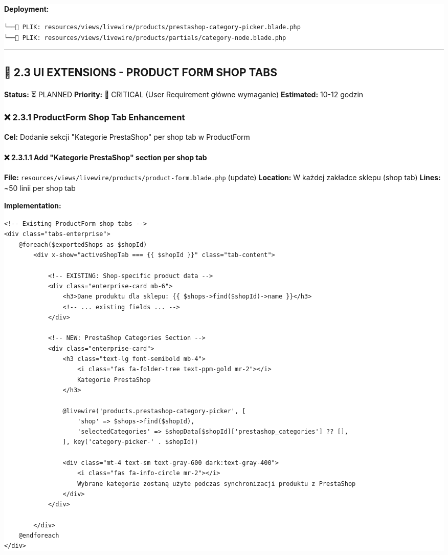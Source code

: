 **Deployment:**
```
└──📁 PLIK: resources/views/livewire/products/prestashop-category-picker.blade.php
└──📁 PLIK: resources/views/livewire/products/partials/category-node.blade.php
```

---

## 🎨 2.3 UI EXTENSIONS - PRODUCT FORM SHOP TABS

**Status:** ⏳ PLANNED
**Priority:** 🔴 CRITICAL (User Requirement główne wymaganie)
**Estimated:** 10-12 godzin

### ❌ 2.3.1 ProductForm Shop Tab Enhancement

**Cel:** Dodanie sekcji "Kategorie PrestaShop" per shop tab w ProductForm

#### ❌ 2.3.1.1 Add "Kategorie PrestaShop" section per shop tab
**File:** `resources/views/livewire/products/product-form.blade.php` (update)
**Location:** W każdej zakładce sklepu (shop tab)
**Lines:** ~50 linii per shop tab

**Implementation:**
```blade
<!-- Existing ProductForm shop tabs -->
<div class="tabs-enterprise">
    @foreach($exportedShops as $shopId)
        <div x-show="activeShopTab === {{ $shopId }}" class="tab-content">

            <!-- EXISTING: Shop-specific product data -->
            <div class="enterprise-card mb-6">
                <h3>Dane produktu dla sklepu: {{ $shops->find($shopId)->name }}</h3>
                <!-- ... existing fields ... -->
            </div>

            <!-- NEW: PrestaShop Categories Section -->
            <div class="enterprise-card">
                <h3 class="text-lg font-semibold mb-4">
                    <i class="fas fa-folder-tree text-ppm-gold mr-2"></i>
                    Kategorie PrestaShop
                </h3>

                @livewire('products.prestashop-category-picker', [
                    'shop' => $shops->find($shopId),
                    'selectedCategories' => $shopData[$shopId]['prestashop_categories'] ?? [],
                ], key('category-picker-' . $shopId))

                <div class="mt-4 text-sm text-gray-600 dark:text-gray-400">
                    <i class="fas fa-info-circle mr-2"></i>
                    Wybrane kategorie zostaną użyte podczas synchronizacji produktu z PrestaShop
                </div>
            </div>

        </div>
    @endforeach
</div>
```
